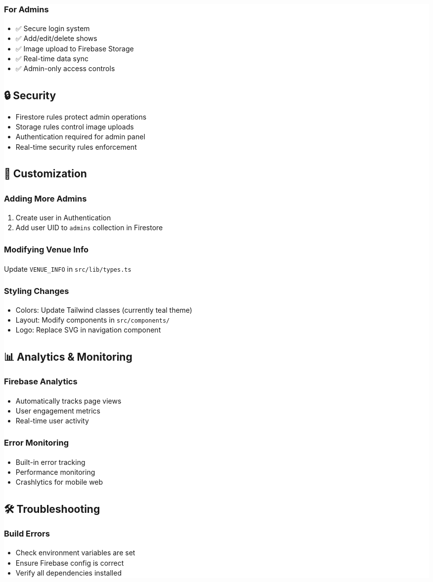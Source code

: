 ### For Admins
- ✅ Secure login system
- ✅ Add/edit/delete shows
- ✅ Image upload to Firebase Storage
- ✅ Real-time data sync
- ✅ Admin-only access controls

## 🔒 Security

- Firestore rules protect admin operations
- Storage rules control image uploads
- Authentication required for admin panel
- Real-time security rules enforcement

## 🔧 Customization

### Adding More Admins
1. Create user in Authentication
2. Add user UID to `admins` collection in Firestore

### Modifying Venue Info
Update `VENUE_INFO` in `src/lib/types.ts`

### Styling Changes
- Colors: Update Tailwind classes (currently teal theme)
- Layout: Modify components in `src/components/`
- Logo: Replace SVG in navigation component

## 📊 Analytics & Monitoring

### Firebase Analytics
- Automatically tracks page views
- User engagement metrics
- Real-time user activity

### Error Monitoring
- Built-in error tracking
- Performance monitoring
- Crashlytics for mobile web

## 🛠️ Troubleshooting

### Build Errors
- Check environment variables are set
- Ensure Firebase config is correct
- Verify all dependencies installed
